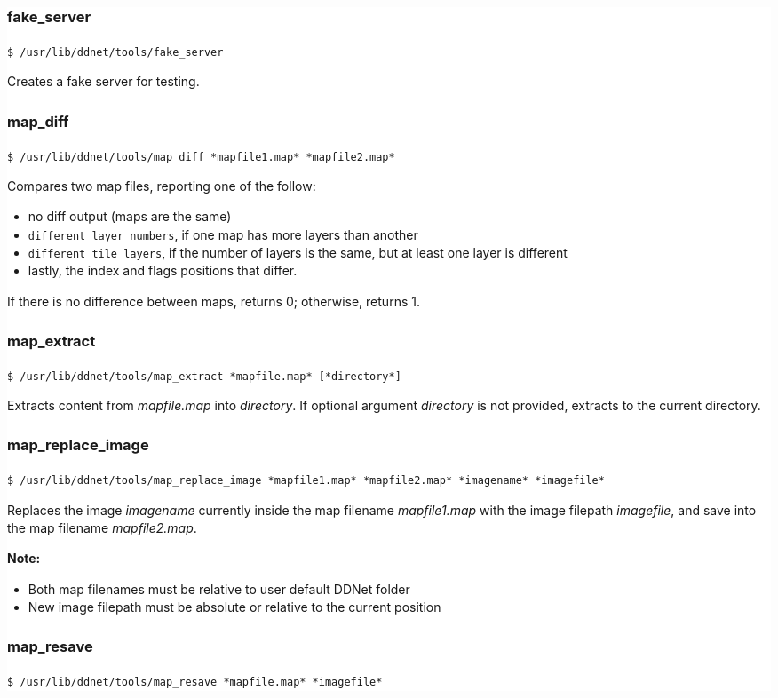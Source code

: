 ### fake_server

```
$ /usr/lib/ddnet/tools/fake_server

```

Creates a fake server for testing.

### map_diff

```
$ /usr/lib/ddnet/tools/map_diff *mapfile1.map* *mapfile2.map*

```

Compares two map files, reporting one of the follow:

*   no diff output (maps are the same)
*   `different layer numbers`, if one map has more layers than another
*   `different tile layers`, if the number of layers is the same, but at least one layer is different
*   lastly, the index and flags positions that differ.

If there is no difference between maps, returns 0; otherwise, returns 1.

### map_extract

```
$ /usr/lib/ddnet/tools/map_extract *mapfile.map* [*directory*]

```

Extracts content from *mapfile.map* into *directory*. If optional argument *directory* is not provided, extracts to the current directory.

### map_replace_image

```
$ /usr/lib/ddnet/tools/map_replace_image *mapfile1.map* *mapfile2.map* *imagename* *imagefile*

```

Replaces the image *imagename* currently inside the map filename *mapfile1.map* with the image filepath *imagefile*, and save into the map filename *mapfile2.map*.

**Note:**

*   Both map filenames must be relative to user default DDNet folder
*   New image filepath must be absolute or relative to the current position

### map_resave

```
$ /usr/lib/ddnet/tools/map_resave *mapfile.map* *imagefile*

```
